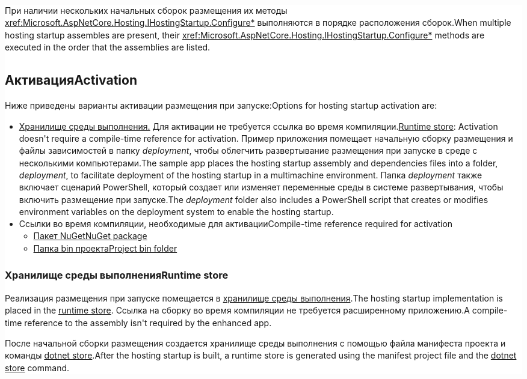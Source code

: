 <span data-ttu-id="b578e-193">При наличии нескольких начальных сборок размещения их методы <xref:Microsoft.AspNetCore.Hosting.IHostingStartup.Configure*> выполняются в порядке расположения сборок.</span><span class="sxs-lookup"><span data-stu-id="b578e-193">When multiple hosting startup assembles are present, their <xref:Microsoft.AspNetCore.Hosting.IHostingStartup.Configure*> methods are executed in the order that the assemblies are listed.</span></span>

## <a name="activation"></a><span data-ttu-id="b578e-194">Активация</span><span class="sxs-lookup"><span data-stu-id="b578e-194">Activation</span></span>

<span data-ttu-id="b578e-195">Ниже приведены варианты активации размещения при запуске:</span><span class="sxs-lookup"><span data-stu-id="b578e-195">Options for hosting startup activation are:</span></span>

* <span data-ttu-id="b578e-196">[Хранилище среды выполнения.](#runtime-store) Для активации не требуется ссылка во время компиляции.</span><span class="sxs-lookup"><span data-stu-id="b578e-196">[Runtime store](#runtime-store): Activation doesn't require a compile-time reference for activation.</span></span> <span data-ttu-id="b578e-197">Пример приложения помещает начальную сборку размещения и файлы зависимостей в папку *deployment*, чтобы облегчить развертывание размещения при запуске в среде с несколькими компьютерами.</span><span class="sxs-lookup"><span data-stu-id="b578e-197">The sample app places the hosting startup assembly and dependencies files into a folder, *deployment*, to facilitate deployment of the hosting startup in a multimachine environment.</span></span> <span data-ttu-id="b578e-198">Папка *deployment* также включает сценарий PowerShell, который создает или изменяет переменные среды в системе развертывания, чтобы включить размещение при запуске.</span><span class="sxs-lookup"><span data-stu-id="b578e-198">The *deployment* folder also includes a PowerShell script that creates or modifies environment variables on the deployment system to enable the hosting startup.</span></span>
* <span data-ttu-id="b578e-199">Ссылки во время компиляции, необходимые для активации</span><span class="sxs-lookup"><span data-stu-id="b578e-199">Compile-time reference required for activation</span></span>
  * [<span data-ttu-id="b578e-200">Пакет NuGet</span><span class="sxs-lookup"><span data-stu-id="b578e-200">NuGet package</span></span>](#nuget-package)
  * [<span data-ttu-id="b578e-201">Папка bin проекта</span><span class="sxs-lookup"><span data-stu-id="b578e-201">Project bin folder</span></span>](#project-bin-folder)

### <a name="runtime-store"></a><span data-ttu-id="b578e-202">Хранилище среды выполнения</span><span class="sxs-lookup"><span data-stu-id="b578e-202">Runtime store</span></span>

<span data-ttu-id="b578e-203">Реализация размещения при запуске помещается в [хранилище среды выполнения](/dotnet/core/deploying/runtime-store).</span><span class="sxs-lookup"><span data-stu-id="b578e-203">The hosting startup implementation is placed in the [runtime store](/dotnet/core/deploying/runtime-store).</span></span> <span data-ttu-id="b578e-204">Ссылка на сборку во время компиляции не требуется расширенному приложению.</span><span class="sxs-lookup"><span data-stu-id="b578e-204">A compile-time reference to the assembly isn't required by the enhanced app.</span></span>

<span data-ttu-id="b578e-205">После начальной сборки размещения создается хранилище среды выполнения с помощью файла манифеста проекта и команды [dotnet store](/dotnet/core/tools/dotnet-store).</span><span class="sxs-lookup"><span data-stu-id="b578e-205">After the hosting startup is built, a runtime store is generated using the manifest project file and the [dotnet store](/dotnet/core/tools/dotnet-store) command.</span></span>
